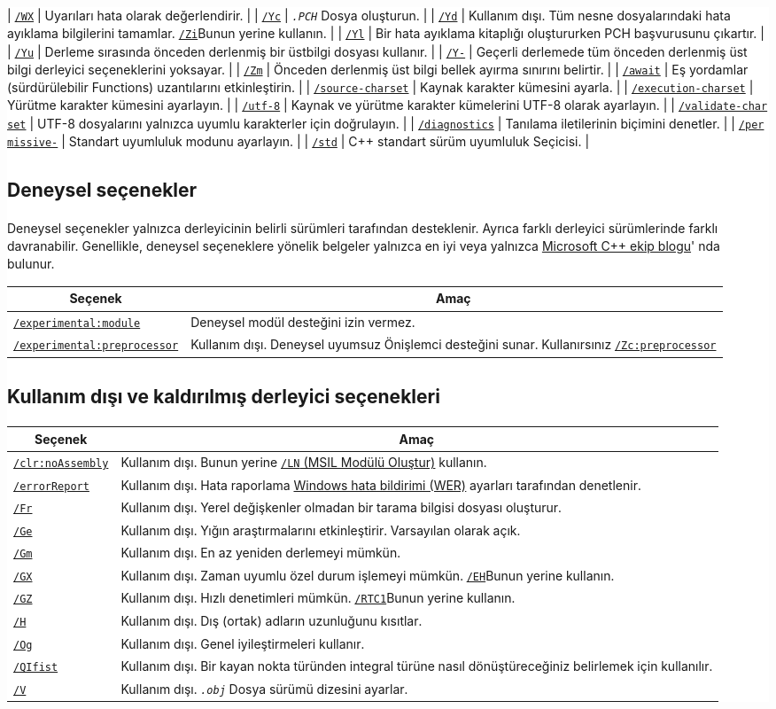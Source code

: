| [`/WX`](compiler-option-warning-level.md) | Uyarıları hata olarak değerlendirir. |
| [`/Yc`](yc-create-precompiled-header-file.md) | *`.PCH`* Dosya oluşturun. |
| [`/Yd`](yd-place-debug-information-in-object-file.md) | Kullanım dışı. Tüm nesne dosyalarındaki hata ayıklama bilgilerini tamamlar. [`/Zi`](z7-zi-zi-debug-information-format.md)Bunun yerine kullanın. |
| [`/Yl`](yl-inject-pch-reference-for-debug-library.md) | Bir hata ayıklama kitaplığı oluştururken PCH başvurusunu çıkartır. |
| [`/Yu`](yu-use-precompiled-header-file.md) | Derleme sırasında önceden derlenmiş bir üstbilgi dosyası kullanır. |
| [`/Y-`](y-ignore-precompiled-header-options.md) | Geçerli derlemede tüm önceden derlenmiş üst bilgi derleyici seçeneklerini yoksayar. |
| [`/Zm`](zm-specify-precompiled-header-memory-allocation-limit.md) | Önceden derlenmiş üst bilgi bellek ayırma sınırını belirtir. |
| [`/await`](await-enable-coroutine-support.md) | Eş yordamlar (sürdürülebilir Functions) uzantılarını etkinleştirin. |
| [`/source-charset`](source-charset-set-source-character-set.md) | Kaynak karakter kümesini ayarla. |
| [`/execution-charset`](execution-charset-set-execution-character-set.md) | Yürütme karakter kümesini ayarlayın. |
| [`/utf-8`](utf-8-set-source-and-executable-character-sets-to-utf-8.md) | Kaynak ve yürütme karakter kümelerini UTF-8 olarak ayarlayın. |
| [`/validate-charset`](validate-charset-validate-for-compatible-characters.md) | UTF-8 dosyalarını yalnızca uyumlu karakterler için doğrulayın. |
| [`/diagnostics`](diagnostics-compiler-diagnostic-options.md) | Tanılama iletilerinin biçimini denetler. |
| [`/permissive-`](permissive-standards-conformance.md) | Standart uyumluluk modunu ayarlayın. |
| [`/std`](std-specify-language-standard-version.md) | C++ standart sürüm uyumluluk Seçicisi. |

## <a name="experimental-options"></a>Deneysel seçenekler

Deneysel seçenekler yalnızca derleyicinin belirli sürümleri tarafından desteklenir. Ayrıca farklı derleyici sürümlerinde farklı davranabilir. Genellikle, deneysel seçeneklere yönelik belgeler yalnızca en iyi veya yalnızca [Microsoft C++ ekip blogu](https://devblogs.microsoft.com/cppblog/)' nda bulunur.

| Seçenek | Amaç |
|--|--|
| [`/experimental:module`](experimental-module.md) | Deneysel modül desteğini izin vermez. |
| [`/experimental:preprocessor`](experimental-preprocessor.md) | Kullanım dışı. Deneysel uyumsuz Önişlemci desteğini sunar. Kullanırsınız [`/Zc:preprocessor`](zc-preprocessor.md) |

## <a name="deprecated-and-removed-compiler-options"></a>Kullanım dışı ve kaldırılmış derleyici seçenekleri

| Seçenek | Amaç |
|--|--|
| [`/clr:noAssembly`](clr-common-language-runtime-compilation.md) | Kullanım dışı. Bunun yerine [ `/LN` (MSIL Modülü Oluştur)](ln-create-msil-module.md) kullanın. |
| [`/errorReport`](errorreport-report-internal-compiler-errors.md) | Kullanım dışı. Hata raporlama [Windows hata bildirimi (WER)](/windows/win32/wer/windows-error-reporting) ayarları tarafından denetlenir. |
| [`/Fr`](fr-fr-create-dot-sbr-file.md) | Kullanım dışı. Yerel değişkenler olmadan bir tarama bilgisi dosyası oluşturur. |
| [`/Ge`](ge-enable-stack-probes.md) | Kullanım dışı. Yığın araştırmalarını etkinleştirir. Varsayılan olarak açık. |
| [`/Gm`](gm-enable-minimal-rebuild.md) | Kullanım dışı. En az yeniden derlemeyi mümkün. |
| [`/GX`](gx-enable-exception-handling.md) | Kullanım dışı. Zaman uyumlu özel durum işlemeyi mümkün. [`/EH`](eh-exception-handling-model.md)Bunun yerine kullanın. |
| [`/GZ`](gz-enable-stack-frame-run-time-error-checking.md) | Kullanım dışı. Hızlı denetimleri mümkün. [`/RTC1`](rtc-run-time-error-checks.md)Bunun yerine kullanın. |
| [`/H`](h-restrict-length-of-external-names.md) | Kullanım dışı. Dış (ortak) adların uzunluğunu kısıtlar. |
| [`/Og`](og-global-optimizations.md) | Kullanım dışı. Genel iyileştirmeleri kullanır. |
| [`/QIfist`](qifist-suppress-ftol.md) | Kullanım dışı. Bir kayan nokta türünden integral türüne nasıl dönüştüreceğiniz belirlemek için kullanılır. |
| [`/V`](v-version-number.md) | Kullanım dışı. *`.obj`* Dosya sürümü dizesini ayarlar. |